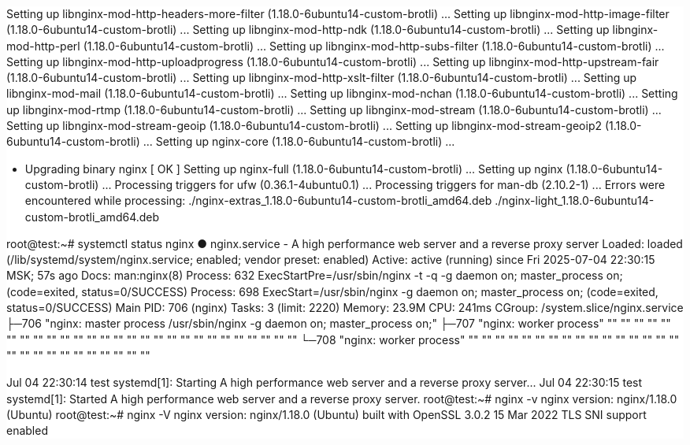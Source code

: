 Setting up libnginx-mod-http-headers-more-filter (1.18.0-6ubuntu14-custom-brotli) ...
Setting up libnginx-mod-http-image-filter (1.18.0-6ubuntu14-custom-brotli) ...
Setting up libnginx-mod-http-ndk (1.18.0-6ubuntu14-custom-brotli) ...
Setting up libnginx-mod-http-perl (1.18.0-6ubuntu14-custom-brotli) ...
Setting up libnginx-mod-http-subs-filter (1.18.0-6ubuntu14-custom-brotli) ...
Setting up libnginx-mod-http-uploadprogress (1.18.0-6ubuntu14-custom-brotli) ...
Setting up libnginx-mod-http-upstream-fair (1.18.0-6ubuntu14-custom-brotli) ...
Setting up libnginx-mod-http-xslt-filter (1.18.0-6ubuntu14-custom-brotli) ...
Setting up libnginx-mod-mail (1.18.0-6ubuntu14-custom-brotli) ...
Setting up libnginx-mod-nchan (1.18.0-6ubuntu14-custom-brotli) ...
Setting up libnginx-mod-rtmp (1.18.0-6ubuntu14-custom-brotli) ...
Setting up libnginx-mod-stream (1.18.0-6ubuntu14-custom-brotli) ...
Setting up libnginx-mod-stream-geoip (1.18.0-6ubuntu14-custom-brotli) ...
Setting up libnginx-mod-stream-geoip2 (1.18.0-6ubuntu14-custom-brotli) ...
Setting up nginx-core (1.18.0-6ubuntu14-custom-brotli) ...
 * Upgrading binary nginx                                                                                                                     [ OK ]
Setting up nginx-full (1.18.0-6ubuntu14-custom-brotli) ...
Setting up nginx (1.18.0-6ubuntu14-custom-brotli) ...
Processing triggers for ufw (0.36.1-4ubuntu0.1) ...
Processing triggers for man-db (2.10.2-1) ...
Errors were encountered while processing:
 ./nginx-extras_1.18.0-6ubuntu14-custom-brotli_amd64.deb
 ./nginx-light_1.18.0-6ubuntu14-custom-brotli_amd64.deb

root@test:~# systemctl status nginx
● nginx.service - A high performance web server and a reverse proxy server
     Loaded: loaded (/lib/systemd/system/nginx.service; enabled; vendor preset: enabled)
     Active: active (running) since Fri 2025-07-04 22:30:15 MSK; 57s ago
       Docs: man:nginx(8)
    Process: 632 ExecStartPre=/usr/sbin/nginx -t -q -g daemon on; master_process on; (code=exited, status=0/SUCCESS)
    Process: 698 ExecStart=/usr/sbin/nginx -g daemon on; master_process on; (code=exited, status=0/SUCCESS)
   Main PID: 706 (nginx)
      Tasks: 3 (limit: 2220)
     Memory: 23.9M
        CPU: 241ms
     CGroup: /system.slice/nginx.service
             ├─706 "nginx: master process /usr/sbin/nginx -g daemon on; master_process on;"
             ├─707 "nginx: worker process" "" "" "" "" "" "" "" "" "" "" "" "" "" "" "" "" "" "" "" "" "" "" "" "" "" "" ""
             └─708 "nginx: worker process" "" "" "" "" "" "" "" "" "" "" "" "" "" "" "" "" "" "" "" "" "" "" "" "" "" "" ""

Jul 04 22:30:14 test systemd[1]: Starting A high performance web server and a reverse proxy server...
Jul 04 22:30:15 test systemd[1]: Started A high performance web server and a reverse proxy server.
root@test:~# nginx -v
nginx version: nginx/1.18.0 (Ubuntu)
root@test:~# nginx -V
nginx version: nginx/1.18.0 (Ubuntu)
built with OpenSSL 3.0.2 15 Mar 2022
TLS SNI support enabled